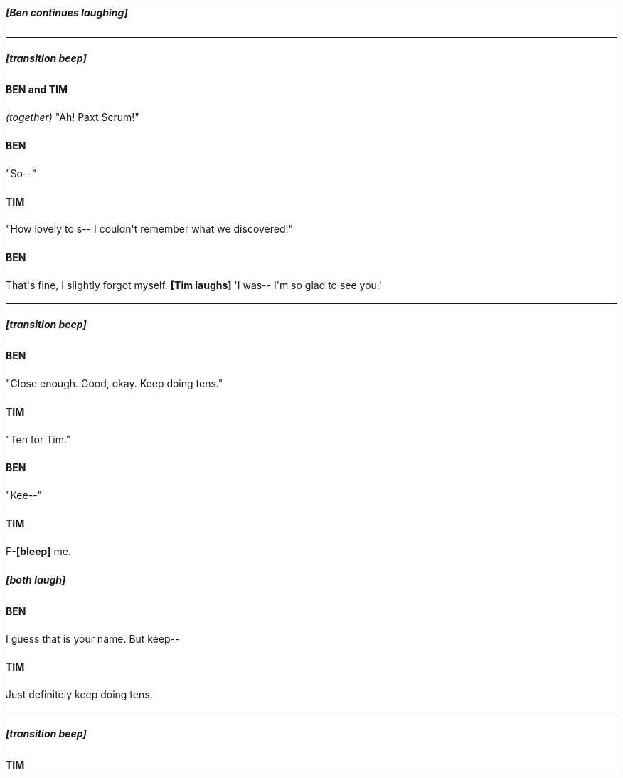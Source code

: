 ##### [Ben continues laughing]

------

##### [transition beep]

#### BEN and TIM

_(together)_ "Ah! Paxt Scrum!"

#### BEN

"So--"

#### TIM

"How lovely to s-- I couldn't remember what we discovered!"

#### BEN

That's fine, I slightly forgot myself. __[Tim laughs]__ 'I was-- I'm so glad to see you.'

------

##### [transition beep]

#### BEN

"Close enough. Good, okay. Keep doing tens."

#### TIM

"Ten for Tim."

#### BEN

"Kee--"

#### TIM

F-**[bleep]** me.

##### [both laugh]

#### BEN

I guess that is your name. But keep--

#### TIM

Just definitely keep doing tens.

------

##### [transition beep]

#### TIM 

